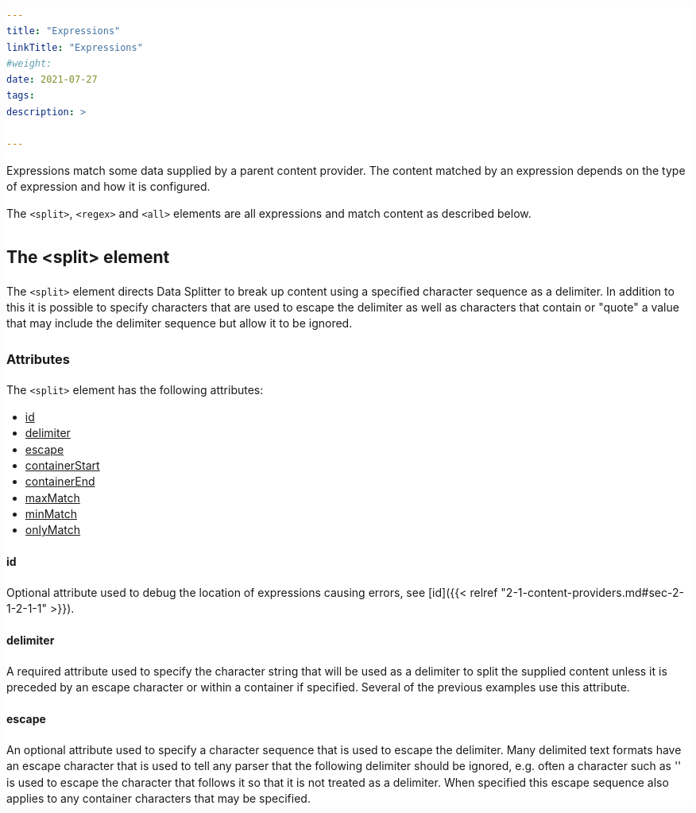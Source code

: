 ```yaml
---
title: "Expressions"
linkTitle: "Expressions"
#weight:
date: 2021-07-27
tags: 
description: >
  
---
```


Expressions match some data supplied by a parent content provider. The content matched by an expression depends on the type of expression and how it is configured.

The `<split>`, `<regex>` and `<all>` elements are all expressions and match content as described below.

## <a name="sec_2_2_1"></a>The &lt;split&gt; element

The `<split>` element directs Data Splitter to break up content using a specified character sequence as a delimiter. In addition to this it is possible to specify characters that are used to escape the delimiter as well as characters that contain or "quote" a value that may include the delimiter sequence but allow it to be ignored.

### <a name="sec_2_2_1_1"></a>Attributes

The `<split>` element has the following attributes:

* [id](#sec-2-2-1-1-1)
* [delimiter](#sec-2-2-1-1-2)
* [escape](#sec-2-2-1-1-3)
* [containerStart](#sec-2-2-1-1-4)
* [containerEnd](#sec-2-2-1-1-5)
* [maxMatch](#sec-2-2-1-1-6)
* [minMatch](#sec-2-2-1-1-7)
* [onlyMatch](#sec-2-2-1-1-8)

#### <a name="sec-2-2-1-1-1"></a>id

Optional attribute used to debug the location of expressions causing errors, see [id]({{< relref "2-1-content-providers.md#sec-2-1-2-1-1" >}}).

#### <a name="sec-2-2-1-1-2"></a>delimiter

A required attribute used to specify the character string that will be used as a delimiter to split the supplied content unless it is preceded by an escape character or within a container if specified. Several of the previous examples use this attribute.

#### <a name="sec-2-2-1-1-3"></a>escape

An optional attribute used to specify a character sequence that is used to escape the delimiter. Many delimited text formats have an escape character that is used to tell any parser that the following delimiter should be ignored, e.g. often a character such as '\' is used to escape the character that follows it so that it is not treated as a delimiter. When specified this escape sequence also applies to any container characters that may be specified.
